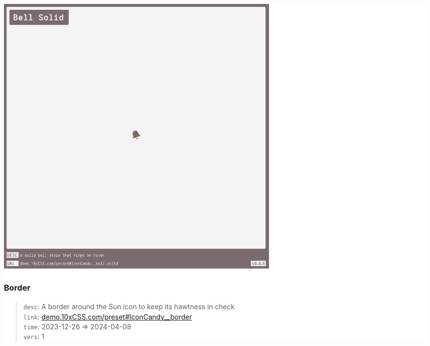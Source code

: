 <img src="./assets/IconCandy__bell_solid.png" alt="A solid bell style that rings on hover" title="Bell Solid" width="540" />


### Border
> `desc`: A border around the Sun icon to keep its hawtness in check <br/>
> `link`: [demo.10xCSS.com/preset#IconCandy__border](https://demo.10xCSS.com/dashboard/presets?cid=IconCandy&uid=IconCandy__border) <br/>
> `time`: 2023-12-26 ⇒ 2024-04-08 <br/>
> `vers`: 1 <br/>

